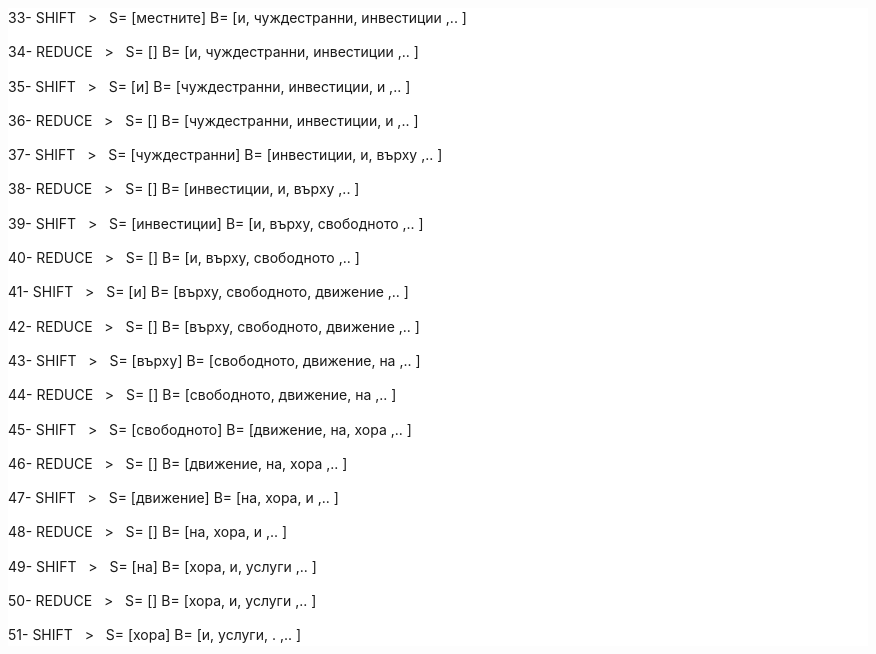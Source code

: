
33- SHIFT&nbsp;&nbsp;&nbsp;>&nbsp;&nbsp;&nbsp;S= [местните]   B= [и, чуждестранни, инвестиции ,.. ]



34- REDUCE&nbsp;&nbsp;&nbsp;>&nbsp;&nbsp;&nbsp;S= []   B= [и, чуждестранни, инвестиции ,.. ]



35- SHIFT&nbsp;&nbsp;&nbsp;>&nbsp;&nbsp;&nbsp;S= [и]   B= [чуждестранни, инвестиции, и ,.. ]



36- REDUCE&nbsp;&nbsp;&nbsp;>&nbsp;&nbsp;&nbsp;S= []   B= [чуждестранни, инвестиции, и ,.. ]



37- SHIFT&nbsp;&nbsp;&nbsp;>&nbsp;&nbsp;&nbsp;S= [чуждестранни]   B= [инвестиции, и, върху ,.. ]



38- REDUCE&nbsp;&nbsp;&nbsp;>&nbsp;&nbsp;&nbsp;S= []   B= [инвестиции, и, върху ,.. ]



39- SHIFT&nbsp;&nbsp;&nbsp;>&nbsp;&nbsp;&nbsp;S= [инвестиции]   B= [и, върху, свободното ,.. ]



40- REDUCE&nbsp;&nbsp;&nbsp;>&nbsp;&nbsp;&nbsp;S= []   B= [и, върху, свободното ,.. ]



41- SHIFT&nbsp;&nbsp;&nbsp;>&nbsp;&nbsp;&nbsp;S= [и]   B= [върху, свободното, движение ,.. ]



42- REDUCE&nbsp;&nbsp;&nbsp;>&nbsp;&nbsp;&nbsp;S= []   B= [върху, свободното, движение ,.. ]



43- SHIFT&nbsp;&nbsp;&nbsp;>&nbsp;&nbsp;&nbsp;S= [върху]   B= [свободното, движение, на ,.. ]



44- REDUCE&nbsp;&nbsp;&nbsp;>&nbsp;&nbsp;&nbsp;S= []   B= [свободното, движение, на ,.. ]



45- SHIFT&nbsp;&nbsp;&nbsp;>&nbsp;&nbsp;&nbsp;S= [свободното]   B= [движение, на, хора ,.. ]



46- REDUCE&nbsp;&nbsp;&nbsp;>&nbsp;&nbsp;&nbsp;S= []   B= [движение, на, хора ,.. ]



47- SHIFT&nbsp;&nbsp;&nbsp;>&nbsp;&nbsp;&nbsp;S= [движение]   B= [на, хора, и ,.. ]



48- REDUCE&nbsp;&nbsp;&nbsp;>&nbsp;&nbsp;&nbsp;S= []   B= [на, хора, и ,.. ]



49- SHIFT&nbsp;&nbsp;&nbsp;>&nbsp;&nbsp;&nbsp;S= [на]   B= [хора, и, услуги ,.. ]



50- REDUCE&nbsp;&nbsp;&nbsp;>&nbsp;&nbsp;&nbsp;S= []   B= [хора, и, услуги ,.. ]



51- SHIFT&nbsp;&nbsp;&nbsp;>&nbsp;&nbsp;&nbsp;S= [хора]   B= [и, услуги, . ,.. ]


